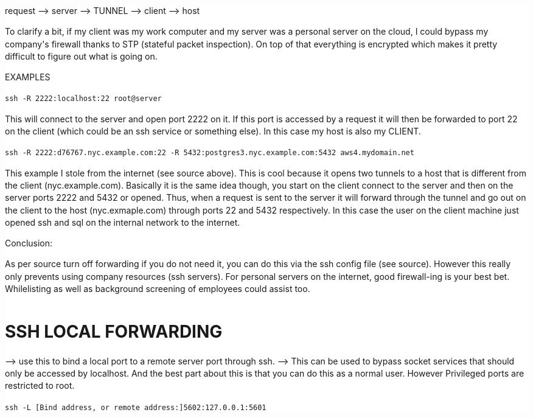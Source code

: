 request --> server --> TUNNEL --> client --> host

To clarify a bit,  if my client was my work computer and my server was a personal server on the cloud, I could bypass my company's firewall thanks to STP (stateful packet inspection). On top of that everything is encrypted which makes it pretty difficult to figure out what is going on.

EXAMPLES

```
ssh -R 2222:localhost:22 root@server

```

This will connect to the server and open port 2222 on it. If this port is accessed by a request it will then be forwarded to port 22 on the client (which could be an ssh service or something else). In this case my host is also my CLIENT.

```
ssh -R 2222:d76767.nyc.example.com:22 -R 5432:postgres3.nyc.example.com:5432 aws4.mydomain.net

```

This example I stole from the internet (see source above).  This is cool because it opens two tunnels to a host that is different from the client (nyc.example.com). Basically it is the same idea though, you start on the client connect to the server and then on the server ports 2222 and 5432 or opened. Thus, when a request is sent to the server it will forward through the tunnel and go out on the client to the host (nyc.exmaple.com) through ports 22 and 5432 respectively. In this case the user on the client machine just opened ssh and sql on the internal network to the internet.


Conclusion:

As per source turn off forwarding if you do not need it, you can do this via the ssh config file (see source).  However this really only prevents using company resources (ssh servers). For personal servers on the internet, good firewall-ing is your best bet. Whilelisting as well as background screening of employees could assist too.

# SSH LOCAL FORWARDING
--> use this to bind a local port to a remote server port through ssh.
--> This can be used to bypass socket services that should only be accessed by localhost. And the best part about this is that you can do this as a normal user. However Privileged ports are restricted to root.

```
ssh -L [Bind address, or remote address:]5602:127.0.0.1:5601
```